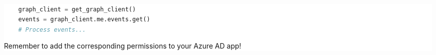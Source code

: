 ```python
    graph_client = get_graph_client()
    events = graph_client.me.events.get()
    # Process events...
```

Remember to add the corresponding permissions to your Azure AD app!
